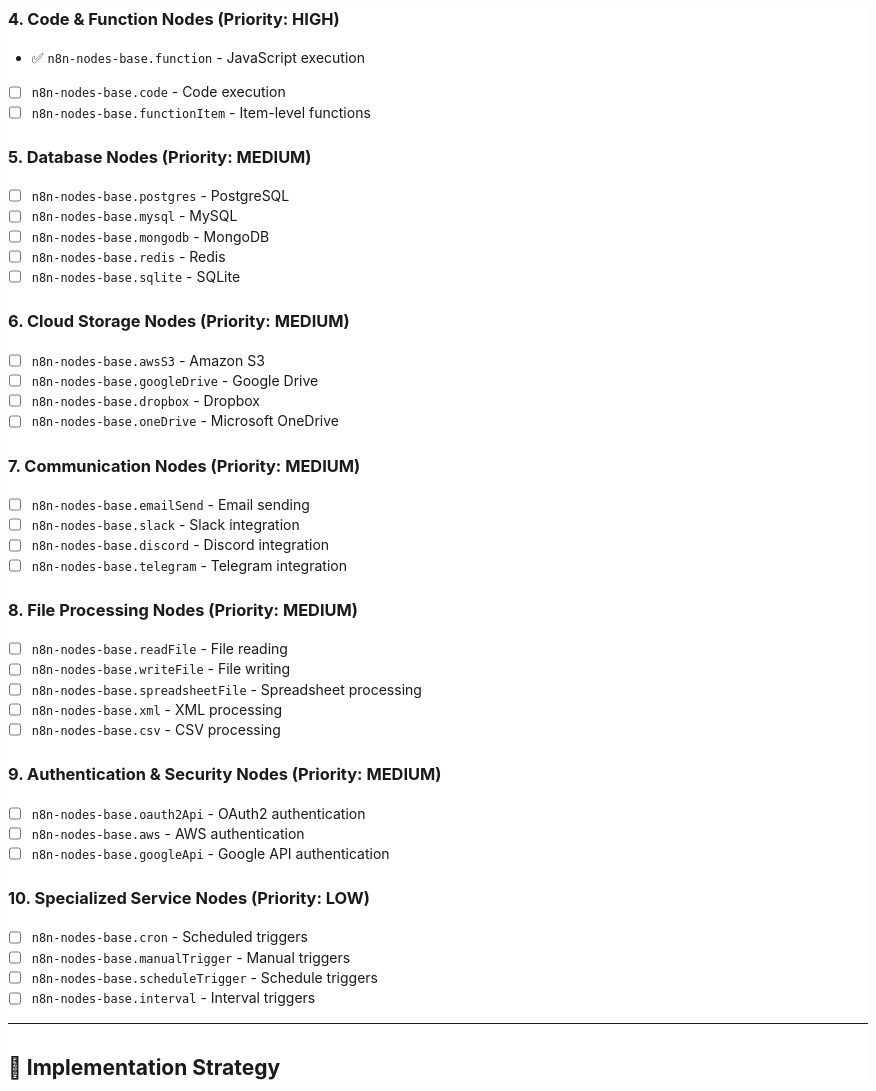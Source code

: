 ### 4. **Code & Function Nodes** (Priority: HIGH)

- ✅ `n8n-nodes-base.function` - JavaScript execution
- [ ] `n8n-nodes-base.code` - Code execution
- [ ] `n8n-nodes-base.functionItem` - Item-level functions

### 5. **Database Nodes** (Priority: MEDIUM)

- [ ] `n8n-nodes-base.postgres` - PostgreSQL
- [ ] `n8n-nodes-base.mysql` - MySQL
- [ ] `n8n-nodes-base.mongodb` - MongoDB
- [ ] `n8n-nodes-base.redis` - Redis
- [ ] `n8n-nodes-base.sqlite` - SQLite

### 6. **Cloud Storage Nodes** (Priority: MEDIUM)

- [ ] `n8n-nodes-base.awsS3` - Amazon S3
- [ ] `n8n-nodes-base.googleDrive` - Google Drive
- [ ] `n8n-nodes-base.dropbox` - Dropbox
- [ ] `n8n-nodes-base.oneDrive` - Microsoft OneDrive

### 7. **Communication Nodes** (Priority: MEDIUM)

- [ ] `n8n-nodes-base.emailSend` - Email sending
- [ ] `n8n-nodes-base.slack` - Slack integration
- [ ] `n8n-nodes-base.discord` - Discord integration
- [ ] `n8n-nodes-base.telegram` - Telegram integration

### 8. **File Processing Nodes** (Priority: MEDIUM)

- [ ] `n8n-nodes-base.readFile` - File reading
- [ ] `n8n-nodes-base.writeFile` - File writing
- [ ] `n8n-nodes-base.spreadsheetFile` - Spreadsheet processing
- [ ] `n8n-nodes-base.xml` - XML processing
- [ ] `n8n-nodes-base.csv` - CSV processing

### 9. **Authentication & Security Nodes** (Priority: MEDIUM)

- [ ] `n8n-nodes-base.oauth2Api` - OAuth2 authentication
- [ ] `n8n-nodes-base.aws` - AWS authentication
- [ ] `n8n-nodes-base.googleApi` - Google API authentication

### 10. **Specialized Service Nodes** (Priority: LOW)

- [ ] `n8n-nodes-base.cron` - Scheduled triggers
- [ ] `n8n-nodes-base.manualTrigger` - Manual triggers
- [ ] `n8n-nodes-base.scheduleTrigger` - Schedule triggers
- [ ] `n8n-nodes-base.interval` - Interval triggers

---

## 🚀 Implementation Strategy
